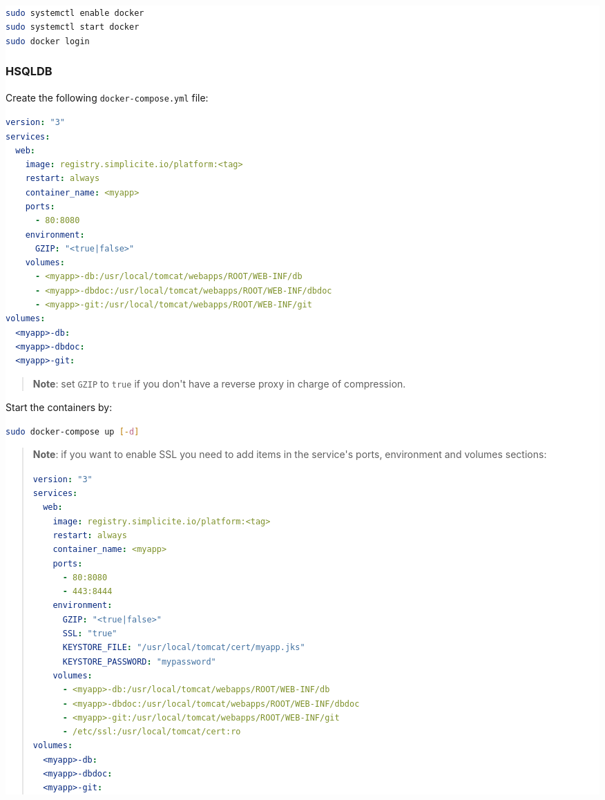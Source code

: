 ```bash
sudo systemctl enable docker
sudo systemctl start docker
sudo docker login
```

### HSQLDB <span id="dockercompose-hsqldb"></span>

Create the following `docker-compose.yml` file:

```yaml
version: "3"
services:
  web:
    image: registry.simplicite.io/platform:<tag>
    restart: always
    container_name: <myapp>
    ports:
      - 80:8080
    environment:
      GZIP: "<true|false>"
    volumes:
      - <myapp>-db:/usr/local/tomcat/webapps/ROOT/WEB-INF/db
      - <myapp>-dbdoc:/usr/local/tomcat/webapps/ROOT/WEB-INF/dbdoc
      - <myapp>-git:/usr/local/tomcat/webapps/ROOT/WEB-INF/git
volumes:
  <myapp>-db:
  <myapp>-dbdoc:
  <myapp>-git:
```

> **Note**: set `GZIP` to `true` if you don't have a reverse proxy in charge of compression.

Start the containers by:

```bash
sudo docker-compose up [-d]
```

> **Note**: if you want to enable SSL you need to add items in the service's ports, environment and volumes sections:
>
> ```yaml
> version: "3"
> services:
>   web:
>     image: registry.simplicite.io/platform:<tag>
>     restart: always
>     container_name: <myapp>
>     ports:
>       - 80:8080
>       - 443:8444
>     environment:
>       GZIP: "<true|false>"
>       SSL: "true"
>       KEYSTORE_FILE: "/usr/local/tomcat/cert/myapp.jks"
>       KEYSTORE_PASSWORD: "mypassword"
>     volumes:
>       - <myapp>-db:/usr/local/tomcat/webapps/ROOT/WEB-INF/db
>       - <myapp>-dbdoc:/usr/local/tomcat/webapps/ROOT/WEB-INF/dbdoc
>       - <myapp>-git:/usr/local/tomcat/webapps/ROOT/WEB-INF/git
>       - /etc/ssl:/usr/local/tomcat/cert:ro
> volumes:
>   <myapp>-db:
>   <myapp>-dbdoc:
>   <myapp>-git:
> ```